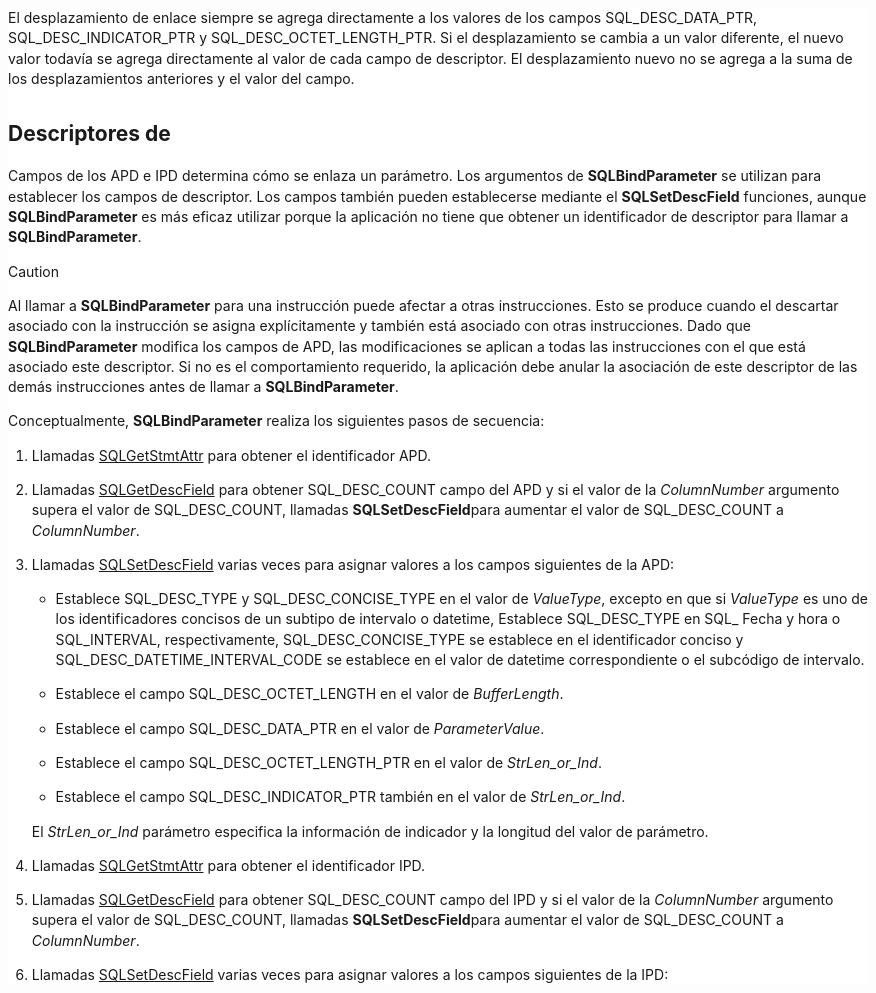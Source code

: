  El desplazamiento de enlace siempre se agrega directamente a los valores de los campos SQL_DESC_DATA_PTR, SQL_DESC_INDICATOR_PTR y SQL_DESC_OCTET_LENGTH_PTR. Si el desplazamiento se cambia a un valor diferente, el nuevo valor todavía se agrega directamente al valor de cada campo de descriptor. El desplazamiento nuevo no se agrega a la suma de los desplazamientos anteriores y el valor del campo.  
  
## <a name="descriptors"></a>Descriptores de  
 Campos de los APD e IPD determina cómo se enlaza un parámetro. Los argumentos de **SQLBindParameter** se utilizan para establecer los campos de descriptor. Los campos también pueden establecerse mediante el **SQLSetDescField** funciones, aunque **SQLBindParameter** es más eficaz utilizar porque la aplicación no tiene que obtener un identificador de descriptor para llamar a **SQLBindParameter**.  
  
> [!CAUTION]  
>  Al llamar a **SQLBindParameter** para una instrucción puede afectar a otras instrucciones. Esto se produce cuando el descartar asociado con la instrucción se asigna explícitamente y también está asociado con otras instrucciones. Dado que **SQLBindParameter** modifica los campos de APD, las modificaciones se aplican a todas las instrucciones con el que está asociado este descriptor. Si no es el comportamiento requerido, la aplicación debe anular la asociación de este descriptor de las demás instrucciones antes de llamar a **SQLBindParameter**.  
  
 Conceptualmente, **SQLBindParameter** realiza los siguientes pasos de secuencia:  
  
1.  Llamadas [SQLGetStmtAttr](../../../odbc/reference/syntax/sqlgetstmtattr-function.md) para obtener el identificador APD.  
  
2.  Llamadas [SQLGetDescField](../../../odbc/reference/syntax/sqlgetdescfield-function.md) para obtener SQL_DESC_COUNT campo del APD y si el valor de la *ColumnNumber* argumento supera el valor de SQL_DESC_COUNT, llamadas **SQLSetDescField**para aumentar el valor de SQL_DESC_COUNT a *ColumnNumber*.  
  
3.  Llamadas [SQLSetDescField](../../../odbc/reference/syntax/sqlsetdescfield-function.md) varias veces para asignar valores a los campos siguientes de la APD:  
  
    -   Establece SQL_DESC_TYPE y SQL_DESC_CONCISE_TYPE en el valor de *ValueType*, excepto en que si *ValueType* es uno de los identificadores concisos de un subtipo de intervalo o datetime, Establece SQL_DESC_TYPE en SQL_ Fecha y hora o SQL_INTERVAL, respectivamente, SQL_DESC_CONCISE_TYPE se establece en el identificador conciso y SQL_DESC_DATETIME_INTERVAL_CODE se establece en el valor de datetime correspondiente o el subcódigo de intervalo.  
  
    -   Establece el campo SQL_DESC_OCTET_LENGTH en el valor de *BufferLength*.  
  
    -   Establece el campo SQL_DESC_DATA_PTR en el valor de *ParameterValue*.  
  
    -   Establece el campo SQL_DESC_OCTET_LENGTH_PTR en el valor de *StrLen_or_Ind*.  
  
    -   Establece el campo SQL_DESC_INDICATOR_PTR también en el valor de *StrLen_or_Ind*.  
  
     El *StrLen_or_Ind* parámetro especifica la información de indicador y la longitud del valor de parámetro.  
  
4.  Llamadas [SQLGetStmtAttr](../../../odbc/reference/syntax/sqlgetstmtattr-function.md) para obtener el identificador IPD.  
  
5.  Llamadas [SQLGetDescField](../../../odbc/reference/syntax/sqlgetdescfield-function.md) para obtener SQL_DESC_COUNT campo del IPD y si el valor de la *ColumnNumber* argumento supera el valor de SQL_DESC_COUNT, llamadas **SQLSetDescField**para aumentar el valor de SQL_DESC_COUNT a *ColumnNumber*.  
  
6.  Llamadas [SQLSetDescField](../../../odbc/reference/syntax/sqlsetdescfield-function.md) varias veces para asignar valores a los campos siguientes de la IPD:  
  